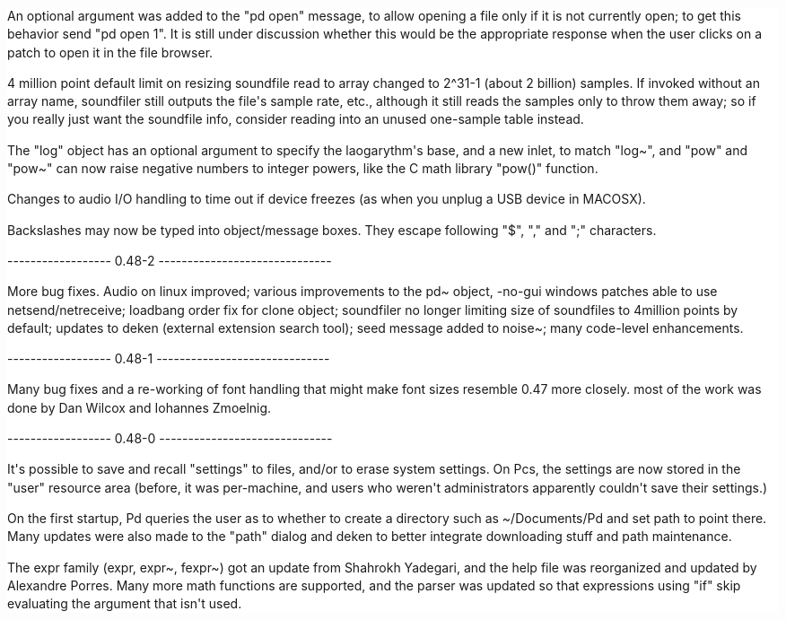 An optional argument was added to the "pd open" message, to allow
opening a file only if it is not currently open; to get this behavior
send "pd open 1". It is still under discussion whether this would be
the appropriate response when the user clicks on a patch to open it in
the file browser.

4 million point default limit on resizing soundfile read to array
changed to 2^31-1 (about 2 billion) samples. If invoked without an
array name, soundfiler still outputs the file's sample rate, etc.,
although it still reads the samples only to throw them away; so if you
really just want the soundfile info, consider reading into an unused
one-sample table instead.

The "log" object has an optional argument to specify the laogarythm's
base, and a new inlet, to match "log~", and "pow" and "pow~" can
now raise negative numbers to integer powers, like the C math library
"pow()" function.

Changes to audio I/O handling to time out if device freezes (as when you
unplug a USB device in MACOSX).

Backslashes may now be typed into object/message boxes. They escape
following "$", "," and ";" characters.

------------------ 0.48-2 ------------------------------

More bug fixes. Audio on linux improved; various improvements to the
pd~ object, -no-gui windows patches able to use netsend/netreceive;
loadbang order fix for clone object; soundfiler no longer limiting size
of soundfiles to 4million points by default; updates to deken (external
extension search tool); seed message added to noise~; many code-level
enhancements.

------------------ 0.48-1 ------------------------------

Many bug fixes and a re-working of font handling that might make font
sizes resemble 0.47 more closely. most of the work was done by Dan
Wilcox and Iohannes Zmoelnig.

------------------ 0.48-0 ------------------------------

It's possible to save and recall "settings" to files, and/or to erase
system settings. On Pcs, the settings are now stored in the "user"
resource area (before, it was per-machine, and users who weren't
administrators apparently couldn't save their settings.)

On the first startup, Pd queries the user as to whether to create a
directory such as ~/Documents/Pd and set path to point there. Many
updates were also made to the "path" dialog and deken to better
integrate downloading stuff and path maintenance.

The expr family (expr, expr~, fexpr~) got an update from Shahrokh
Yadegari, and the help file was reorganized and updated by Alexandre
Porres. Many more math functions are supported, and the parser was
updated so that expressions using "if" skip evaluating the argument
that isn't used.
